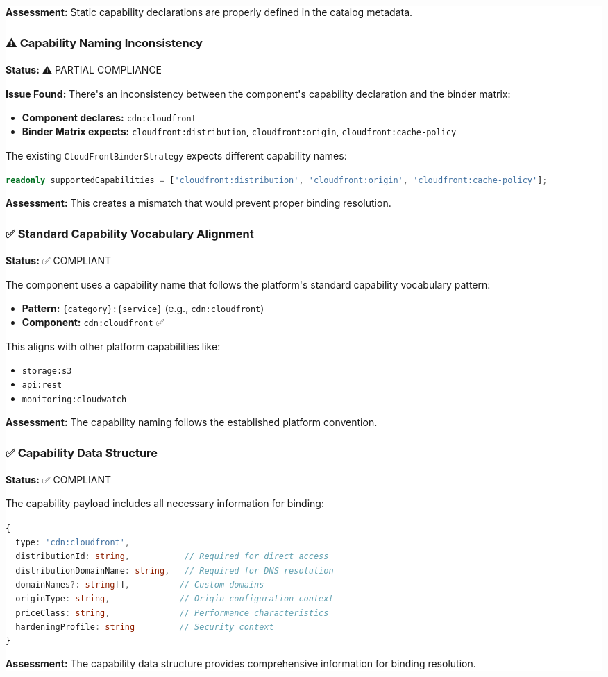 **Assessment:** Static capability declarations are properly defined in the catalog metadata.

### ⚠️ Capability Naming Inconsistency
**Status:** ⚠️ PARTIAL COMPLIANCE

**Issue Found:** There's an inconsistency between the component's capability declaration and the binder matrix:

- **Component declares:** `cdn:cloudfront`
- **Binder Matrix expects:** `cloudfront:distribution`, `cloudfront:origin`, `cloudfront:cache-policy`

The existing `CloudFrontBinderStrategy` expects different capability names:

```typescript
readonly supportedCapabilities = ['cloudfront:distribution', 'cloudfront:origin', 'cloudfront:cache-policy'];
```

**Assessment:** This creates a mismatch that would prevent proper binding resolution.

### ✅ Standard Capability Vocabulary Alignment
**Status:** ✅ COMPLIANT

The component uses a capability name that follows the platform's standard capability vocabulary pattern:

- **Pattern:** `{category}:{service}` (e.g., `cdn:cloudfront`)
- **Component:** `cdn:cloudfront` ✅

This aligns with other platform capabilities like:
- `storage:s3`
- `api:rest`
- `monitoring:cloudwatch`

**Assessment:** The capability naming follows the established platform convention.

### ✅ Capability Data Structure
**Status:** ✅ COMPLIANT

The capability payload includes all necessary information for binding:

```typescript
{
  type: 'cdn:cloudfront',
  distributionId: string,           // Required for direct access
  distributionDomainName: string,   // Required for DNS resolution
  domainNames?: string[],          // Custom domains
  originType: string,              // Origin configuration context
  priceClass: string,              // Performance characteristics
  hardeningProfile: string         // Security context
}
```

**Assessment:** The capability data structure provides comprehensive information for binding resolution.
